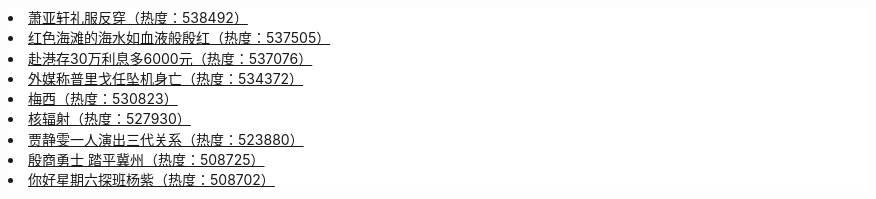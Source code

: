 <li>
<a href="https://s.weibo.com/weibo?q=%23%E8%90%A7%E4%BA%9A%E8%BD%A9%E7%A4%BC%E6%9C%8D%E5%8F%8D%E7%A9%BF%23" target="weibo">
萧亚轩礼服反穿（热度：538492）
</a>
</li>

<li>
<a href="https://s.weibo.com/weibo?q=%23%E7%BA%A2%E8%89%B2%E6%B5%B7%E6%BB%A9%E7%9A%84%E6%B5%B7%E6%B0%B4%E5%A6%82%E8%A1%80%E6%B6%B2%E8%88%AC%E6%AE%B7%E7%BA%A2%23" target="weibo">
红色海滩的海水如血液般殷红（热度：537505）
</a>
</li>

<li>
<a href="https://s.weibo.com/weibo?q=%23%E8%B5%B4%E6%B8%AF%E5%AD%9830%E4%B8%87%E5%88%A9%E6%81%AF%E5%A4%9A6000%E5%85%83%23" target="weibo">
赴港存30万利息多6000元（热度：537076）
</a>
</li>

<li>
<a href="https://s.weibo.com/weibo?q=%23%E5%A4%96%E5%AA%92%E7%A7%B0%E6%99%AE%E9%87%8C%E6%88%88%E4%BB%BB%E5%9D%A0%E6%9C%BA%E8%BA%AB%E4%BA%A1%23" target="weibo">
外媒称普里戈任坠机身亡（热度：534372）
</a>
</li>

<li>
<a href="https://s.weibo.com/weibo?q=%23%E6%A2%85%E8%A5%BF%23" target="weibo">
梅西（热度：530823）
</a>
</li>

<li>
<a href="https://s.weibo.com/weibo?q=%23%E6%A0%B8%E8%BE%90%E5%B0%84%23" target="weibo">
核辐射（热度：527930）
</a>
</li>

<li>
<a href="https://s.weibo.com/weibo?q=%23%E8%B4%BE%E9%9D%99%E9%9B%AF%E4%B8%80%E4%BA%BA%E6%BC%94%E5%87%BA%E4%B8%89%E4%BB%A3%E5%85%B3%E7%B3%BB%23" target="weibo">
贾静雯一人演出三代关系（热度：523880）
</a>
</li>

<li>
<a href="https://s.weibo.com/weibo?q=%23%E6%AE%B7%E5%95%86%E5%8B%87%E5%A3%AB%20%E8%B8%8F%E5%B9%B3%E5%86%80%E5%B7%9E%23" target="weibo">
殷商勇士 踏平冀州（热度：508725）
</a>
</li>

<li>
<a href="https://s.weibo.com/weibo?q=%23%E4%BD%A0%E5%A5%BD%E6%98%9F%E6%9C%9F%E5%85%AD%E6%8E%A2%E7%8F%AD%E6%9D%A8%E7%B4%AB%23" target="weibo">
你好星期六探班杨紫（热度：508702）
</a>
</li>
